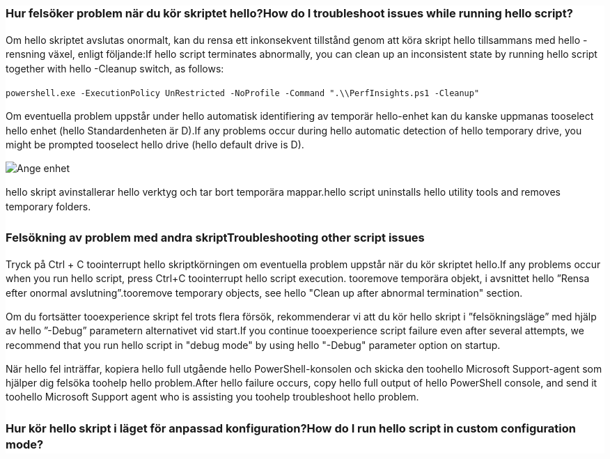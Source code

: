 ### <a name="how-do-i-troubleshoot-issues-while-running-hello-script"></a><span data-ttu-id="37f66-354">Hur felsöker problem när du kör skriptet hello?</span><span class="sxs-lookup"><span data-stu-id="37f66-354">How do I troubleshoot issues while running hello script?</span></span>

<span data-ttu-id="37f66-355">Om hello skriptet avslutas onormalt, kan du rensa ett inkonsekvent tillstånd genom att köra skript hello tillsammans med hello - rensning växel, enligt följande:</span><span class="sxs-lookup"><span data-stu-id="37f66-355">If hello script terminates abnormally, you can clean up an inconsistent state by running hello script together with hello -Cleanup switch, as follows:</span></span>

    powershell.exe -ExecutionPolicy UnRestricted -NoProfile -Command ".\\PerfInsights.ps1 -Cleanup"

<span data-ttu-id="37f66-356">Om eventuella problem uppstår under hello automatisk identifiering av temporär hello-enhet kan du kanske uppmanas tooselect hello enhet (hello Standardenheten är D).</span><span class="sxs-lookup"><span data-stu-id="37f66-356">If any problems occur during hello automatic detection of hello temporary drive, you might be prompted tooselect hello drive (hello default drive is D).</span></span>

![Ange enhet](media/how-to-use-perfInsights/enter-drive.png)

<span data-ttu-id="37f66-358">hello skript avinstallerar hello verktyg och tar bort temporära mappar.</span><span class="sxs-lookup"><span data-stu-id="37f66-358">hello script uninstalls hello utility tools and removes temporary folders.</span></span>

### <a name="troubleshooting-other-script-issues"></a><span data-ttu-id="37f66-359">Felsökning av problem med andra skript</span><span class="sxs-lookup"><span data-stu-id="37f66-359">Troubleshooting other script issues</span></span> 

<span data-ttu-id="37f66-360">Tryck på Ctrl + C toointerrupt hello skriptkörningen om eventuella problem uppstår när du kör skriptet hello.</span><span class="sxs-lookup"><span data-stu-id="37f66-360">If any problems occur when you run hello script, press Ctrl+C toointerrupt hello script execution.</span></span> <span data-ttu-id="37f66-361">tooremove temporära objekt, i avsnittet hello ”Rensa efter onormal avslutning”.</span><span class="sxs-lookup"><span data-stu-id="37f66-361">tooremove temporary objects, see hello "Clean up after abnormal termination" section.</span></span>

<span data-ttu-id="37f66-362">Om du fortsätter tooexperience skript fel trots flera försök, rekommenderar vi att du kör hello skript i ”felsökningsläge” med hjälp av hello ”-Debug” parametern alternativet vid start.</span><span class="sxs-lookup"><span data-stu-id="37f66-362">If you continue tooexperience script failure even after several attempts, we recommend that you run hello script in "debug mode" by using hello "-Debug" parameter option on startup.</span></span>

<span data-ttu-id="37f66-363">När hello fel inträffar, kopiera hello full utgående hello PowerShell-konsolen och skicka den toohello Microsoft Support-agent som hjälper dig felsöka toohelp hello problem.</span><span class="sxs-lookup"><span data-stu-id="37f66-363">After hello failure occurs, copy hello full output of hello PowerShell console, and send it toohello Microsoft Support agent who is assisting you toohelp troubleshoot hello problem.</span></span>

### <a name="how-do-i-run-hello-script-in-custom-configuration-mode"></a><span data-ttu-id="37f66-364">Hur kör hello skript i läget för anpassad konfiguration?</span><span class="sxs-lookup"><span data-stu-id="37f66-364">How do I run hello script in custom configuration mode?</span></span>
